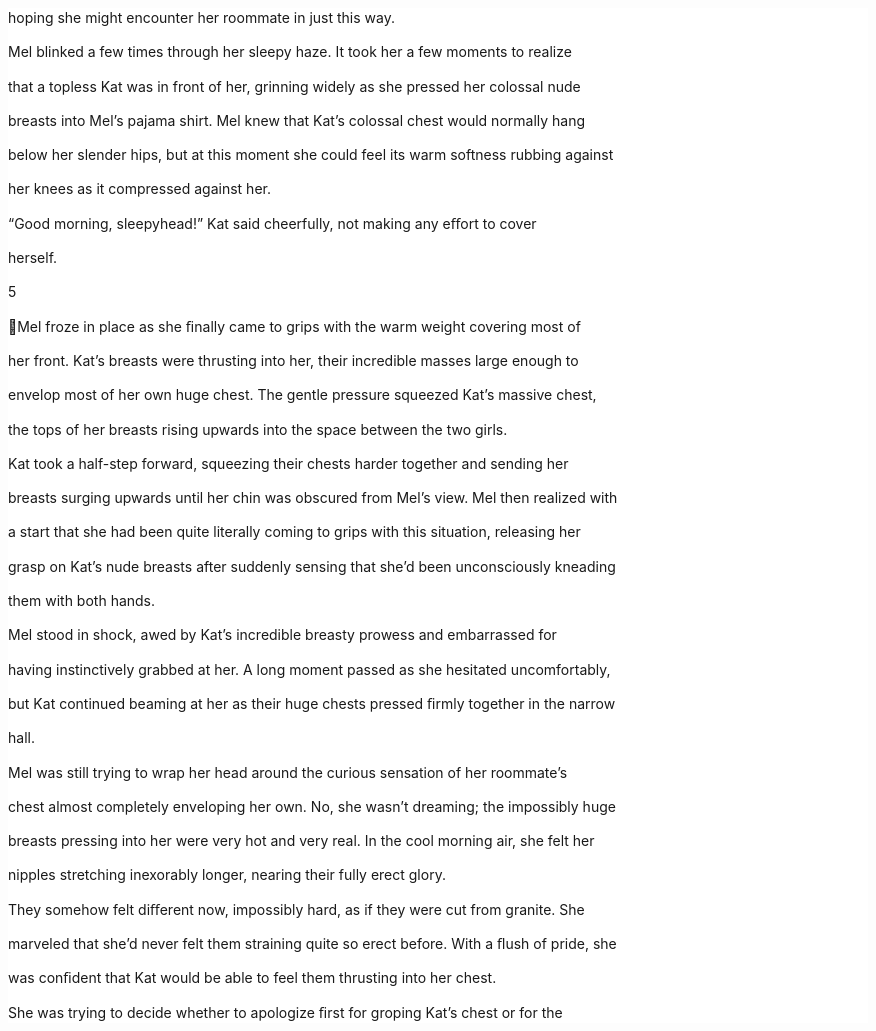 hoping she might encounter her roommate in just this way.


Mel blinked a few times through her sleepy haze. It took her a few moments to realize 

that a topless Kat was in front of her, grinning widely as she pressed her colossal nude 

breasts into Mel’s pajama shirt. Mel knew that Kat’s colossal chest would normally hang 

below her slender hips, but at this moment she could feel its warm softness rubbing against 

her knees as it compressed against her.


“Good morning, sleepyhead!” Kat said cheerfully, not making any eﬀort to cover 

herself.


5

Mel froze in place as she ﬁnally came to grips with the warm weight covering most of 

her front. Kat’s breasts were thrusting into her, their incredible masses large enough to 

envelop most of her own huge chest. The gentle pressure squeezed Kat’s massive chest, 

the tops of her breasts rising upwards into the space between the two girls. 


Kat took a half-step forward, squeezing their chests harder together and sending her 

breasts surging upwards until her chin was obscured from Mel’s view. Mel then realized with 

a start that she had been quite literally coming to grips with this situation, releasing her 

grasp on Kat’s nude breasts after suddenly sensing that she’d been unconsciously kneading 

them with both hands.


Mel stood in shock, awed by Kat’s incredible breasty prowess and embarrassed for 

having instinctively grabbed at her. A long moment passed as she hesitated uncomfortably, 

but Kat continued beaming at her as their huge chests pressed ﬁrmly together in the narrow 

hall.


Mel was still trying to wrap her head around the curious sensation of her roommate’s 

chest almost completely enveloping her own. No, she wasn’t dreaming; the impossibly huge 

breasts pressing into her were very hot and very real. In the cool morning air, she felt her 

nipples stretching inexorably longer, nearing their fully erect glory.


They somehow felt diﬀerent now, impossibly hard, as if they were cut from granite. She 

marveled that she’d never felt them straining quite so erect before. With a ﬂush of pride, she 

was conﬁdent that Kat would be able to feel them thrusting into her chest.


She was trying to decide whether to apologize ﬁrst for groping Kat’s chest or for the 
